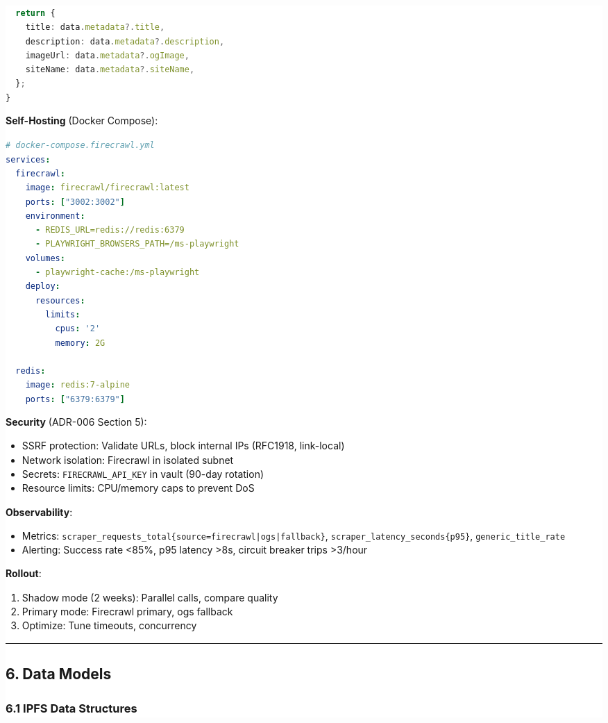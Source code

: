 ```typescript
  return {
    title: data.metadata?.title,
    description: data.metadata?.description,
    imageUrl: data.metadata?.ogImage,
    siteName: data.metadata?.siteName,
  };
}
```

**Self-Hosting** (Docker Compose):
```yaml
# docker-compose.firecrawl.yml
services:
  firecrawl:
    image: firecrawl/firecrawl:latest
    ports: ["3002:3002"]
    environment:
      - REDIS_URL=redis://redis:6379
      - PLAYWRIGHT_BROWSERS_PATH=/ms-playwright
    volumes:
      - playwright-cache:/ms-playwright
    deploy:
      resources:
        limits:
          cpus: '2'
          memory: 2G

  redis:
    image: redis:7-alpine
    ports: ["6379:6379"]
```

**Security** (ADR-006 Section 5):
- SSRF protection: Validate URLs, block internal IPs (RFC1918, link-local)
- Network isolation: Firecrawl in isolated subnet
- Secrets: `FIRECRAWL_API_KEY` in vault (90-day rotation)
- Resource limits: CPU/memory caps to prevent DoS

**Observability**:
- Metrics: `scraper_requests_total{source=firecrawl|ogs|fallback}`, `scraper_latency_seconds{p95}`, `generic_title_rate`
- Alerting: Success rate <85%, p95 latency >8s, circuit breaker trips >3/hour

**Rollout**:
1. Shadow mode (2 weeks): Parallel calls, compare quality
2. Primary mode: Firecrawl primary, ogs fallback
3. Optimize: Tune timeouts, concurrency

---

## 6. Data Models

### 6.1 IPFS Data Structures
